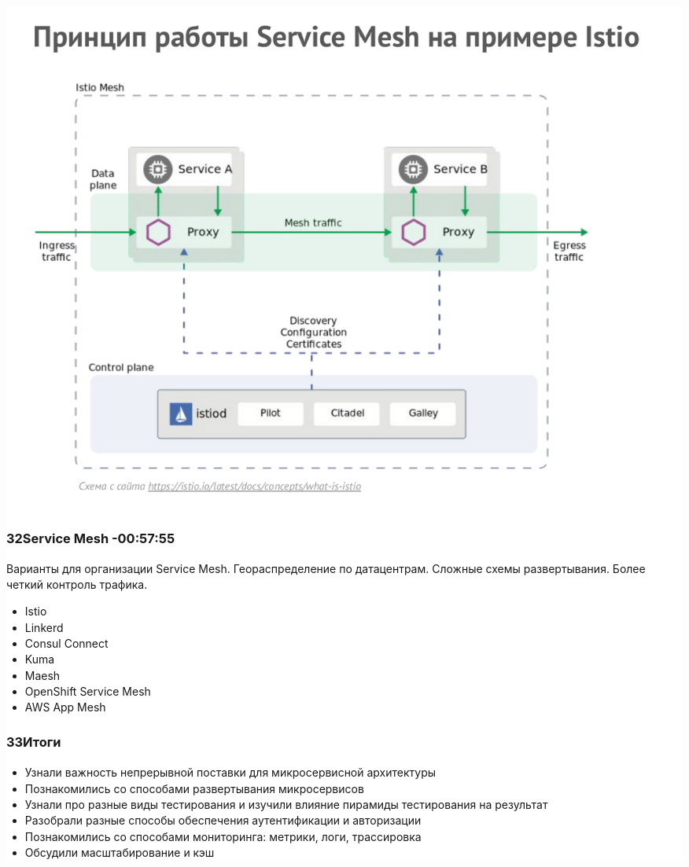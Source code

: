 ![scaling_19](/11-microservices-04-scaling/Files/scaling_19.png)

### 32Service Mesh   -00:57:55
Варианты для организации  Service Mesh. Геораспределение по датацентрам. Сложные схемы развертывания.
Более четкий контроль трафика.
- Istio
- Linkerd
- Consul Connect
- Kuma
- Maesh
- OpenShift Service Mesh
- AWS App Mesh

### 33Итоги
- Узнали важность непрерывной поставки для микросервисной
архитектуры
- Познакомились со способами развертывания микросервисов
- Узнали про разные виды тестирования и изучили влияние пирамиды
тестирования на результат
- Разобрали разные способы обеспечения аутентификации и авторизации
- Познакомились со способами мониторинга: метрики, логи, трассировка
- Обсудили масштабирование и кэш
